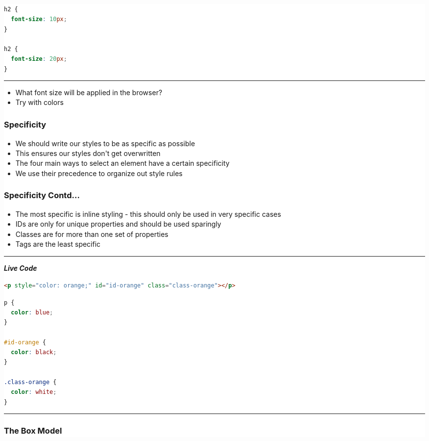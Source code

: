 ```css
h2 {
  font-size: 10px;
}

h2 {
  font-size: 20px;
}
```

---

- What font size will be applied in the browser?
- Try with colors

### Specificity

- We should write our styles to be as specific as possible
- This ensures our styles don't get overwritten
- The four main ways to select an element have a certain specificity
- We use their precedence to organize out style rules

### Specificity Contd...

- The most specific is inline styling - this should only be used in very specific cases
- IDs are only for unique properties and should be used sparingly
- Classes are for more than one set of properties
- Tags are the least specific

---

**_Live Code_**

```html
<p style="color: orange;" id="id-orange" class="class-orange"></p>
```

```css
p {
  color: blue;
}

#id-orange {
  color: black;
}

.class-orange {
  color: white;
}
```

---

### The Box Model
